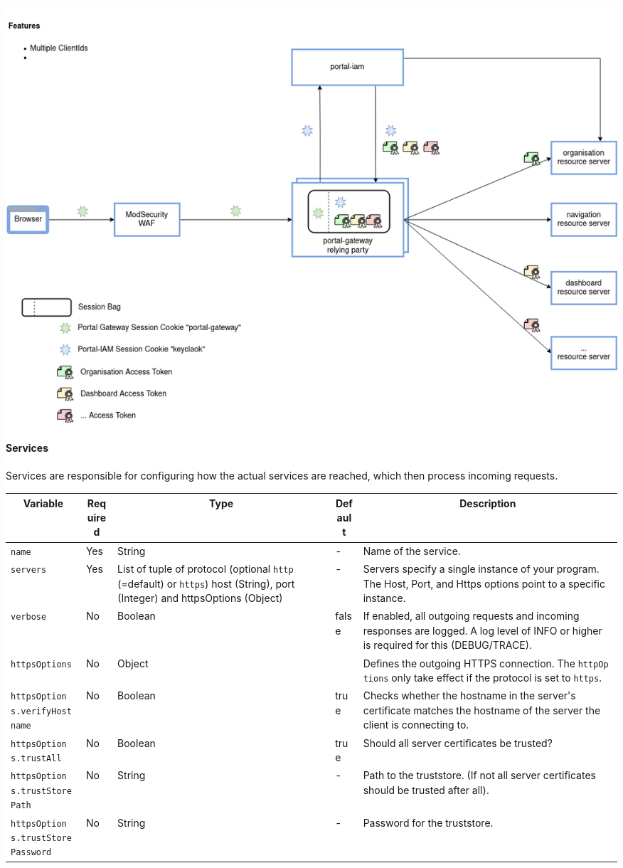 ![Portal-Gateway Session Bag](data/portal-gateway-session-bag.png)

#### Services

Services are responsible for configuring how the actual services are reached, which then process incoming requests.

| Variable | Required | Type | Default | Description |
| --- | --- | --- | --- | --- |
| `name` | Yes | String | - | Name of the service. |
| `servers` | Yes | List of tuple of protocol (optional `http` (=default) or `https`) host (String), port (Integer) and httpsOptions (Object) | - | Servers specify a single instance of your program. The Host, Port, and Https options point to a specific instance. |
| `verbose` | No | Boolean | false | If enabled, all outgoing requests and incoming responses are logged. A log level of INFO or higher is required for this (DEBUG/TRACE). |
| `httpsOptions` | No | Object |  | Defines the outgoing HTTPS connection. The `httpOptions` only take effect if the protocol is set to `https`. |
| `httpsOptions.verifyHostname` | No | Boolean | true | Checks whether the hostname in the server's certificate matches the hostname of the server the client is connecting to. |
| `httpsOptions.trustAll` | No | Boolean | true | Should all server certificates be trusted? |
| `httpsOptions.trustStorePath` | No | String | - | Path to the truststore. (If not all server certificates should be trusted after all). |
| `httpsOptions.trustStorePassword` | No | String | - | Password for the truststore. |
